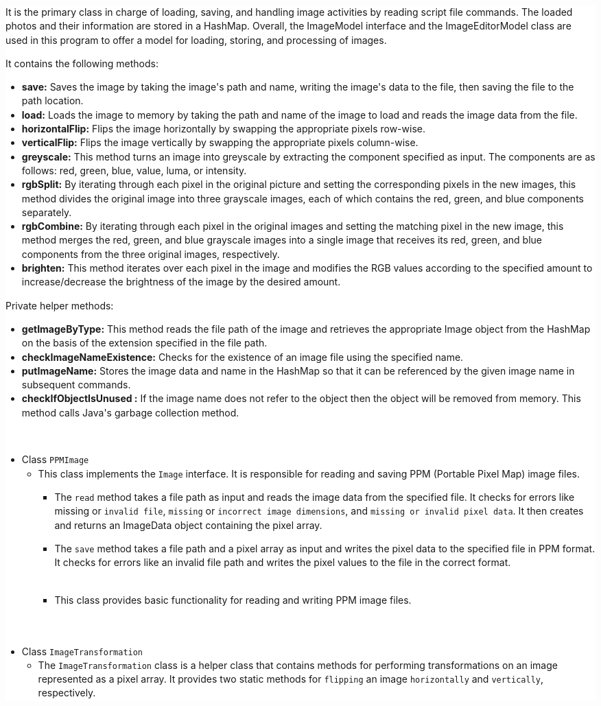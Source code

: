 It is the primary class in charge of loading, saving, and handling image activities by reading
script file commands. The loaded photos and their information are stored in a HashMap. Overall, the
ImageModel interface and the ImageEditorModel class are used in this program to offer a model for
loading, storing, and processing of images.

It contains the following methods:

- <b>save:</b> Saves the image by taking the image's path and name, writing the image's
  data to the file, then saving the file to the path location.
- <b>load:</b> Loads the image to memory by taking the path and name of the image to load
  and reads the image data from the file.
- <b>horizontalFlip:</b> Flips the image horizontally by swapping the appropriate pixels row-wise.
- <b>verticalFlip:</b> Flips the image vertically by swapping the appropriate pixels column-wise.
- <b>greyscale:</b> This method turns an image into greyscale by extracting the component specified
  as input. The components are as follows: red, green, blue, value, luma, or intensity.
- <b>rgbSplit:</b> By iterating through each pixel in the original picture and setting the
  corresponding pixels in the new images, this method divides the original image into three
  grayscale images, each of which contains the red, green, and blue components separately.
- <b>rgbCombine:</b> By iterating through each pixel in the original images and setting the
  matching pixel in the new image, this method merges the red, green, and blue grayscale images
  into a single image that receives its red, green, and blue components from the three original
  images, respectively.
- <b>brighten:</b> This method iterates over each pixel in the image and modifies the RGB values
  according to the specified amount to increase/decrease the brightness of the image by the desired
  amount.

Private helper methods:

- <b>getImageByType:</b> This method reads the file path of the image and retrieves the appropriate
  Image object from the HashMap on the basis of the extension specified in the file path.
- <b>checkImageNameExistence:</b> Checks for the existence of an image file using the
  specified name.
- <b>putImageName:</b> Stores the image data and name in the HashMap so that it can be
  referenced by the given image name in subsequent commands.
- <b>checkIfObjectIsUnused :</b> If the image name does not refer to the object then
  the object will be removed from memory. This method calls Java's garbage collection method.

<br>

- Class `PPMImage`
    - This class implements the `Image` interface. It is
      responsible for reading and saving PPM (Portable Pixel Map) image files.
      <br>
        - The `read` method takes a file path as input and reads the image data from the specified
          file.
          It
          checks for errors like missing or `invalid file`, `missing`
          or `incorrect image dimensions`,
          and `missing or invalid pixel data`. It then creates and returns an ImageData object
          containing the
          pixel array.

        - The `save` method takes a file path and a pixel array as input and writes the pixel data
          to
          the
          specified file in PPM format. It checks for errors like an invalid file path and writes
          the
          pixel
          values to the file in the correct format.
          <br><br>
        - This class provides basic functionality for reading and writing PPM image
          files.
          <br><br><br>
- Class `ImageTransformation`
    - The `ImageTransformation` class is a helper class that contains methods for performing
      transformations on an image represented as a pixel array. It provides two static methods
      for `flipping` an image `horizontally` and `vertically`, respectively.